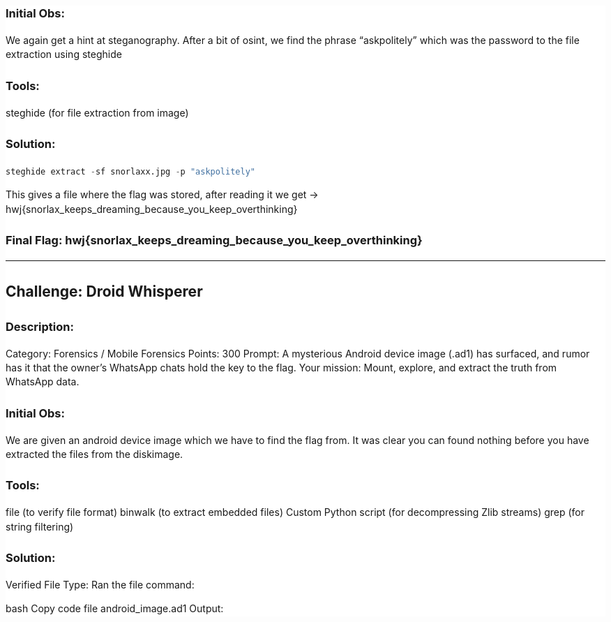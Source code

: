 ### Initial Obs:

We again get a hint at steganography. After a bit of osint, we find the phrase “askpolitely” which was the password to the file extraction using steghide

### Tools:

steghide (for file extraction from image)

### Solution:

```python
steghide extract -sf snorlaxx.jpg -p "askpolitely" 
```

This gives a file where the flag was stored, after reading it we get →  hwj{snorlax_keeps_dreaming_because_you_keep_overthinking}

### Final Flag: hwj{snorlax_keeps_dreaming_because_you_keep_overthinking}

---

## Challenge:  Droid Whisperer

### Description:

Category: Forensics / Mobile Forensics
Points: 300
Prompt:
A mysterious Android device image (.ad1) has surfaced, and rumor has it that
the owner’s WhatsApp chats hold the key to the flag.
Your mission: Mount, explore, and extract the truth from WhatsApp data.

### Initial Obs:

We are given an android device image which we have to find the flag from. It was clear you can found nothing before you have extracted the files from the diskimage. 

### Tools:

file (to verify file format)
binwalk (to extract embedded files)
Custom Python script (for decompressing Zlib streams)
grep (for string filtering)

### Solution:

Verified File Type:
Ran the file command:

bash
Copy code
file android_image.ad1
Output:

